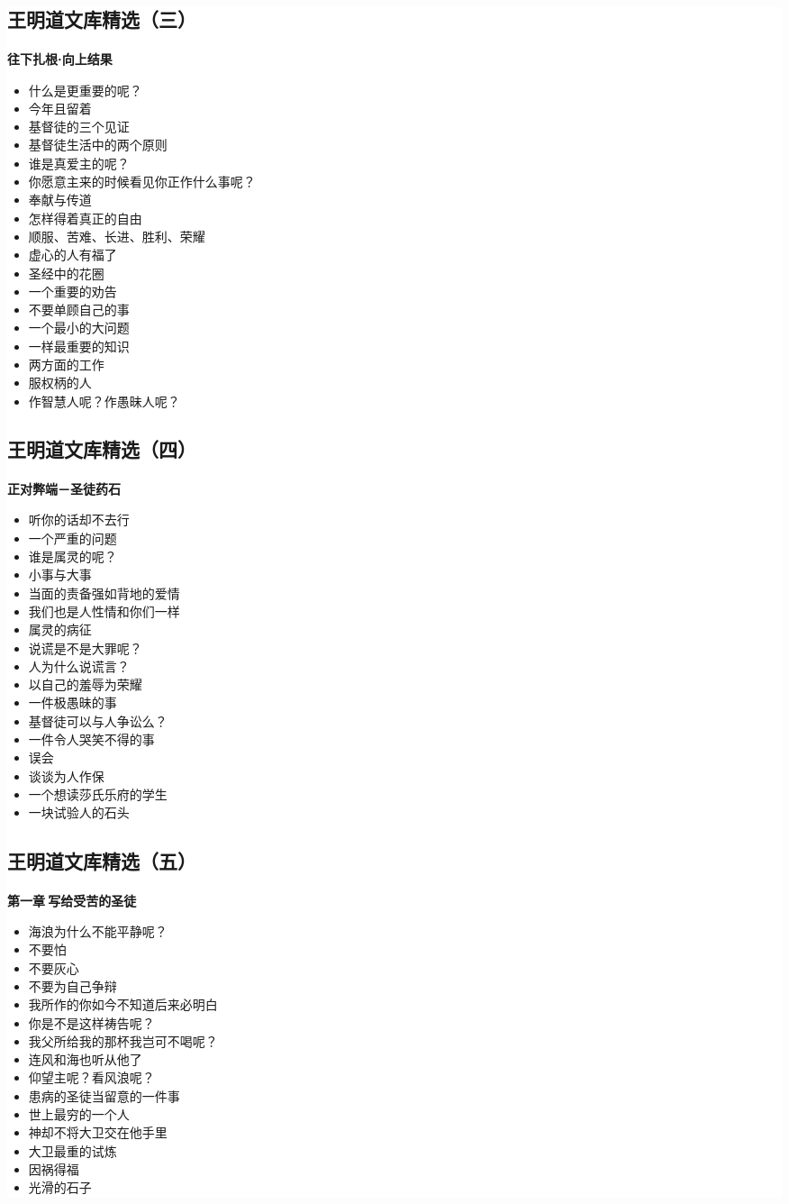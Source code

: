 ## 王明道文库精选（三）

**往下扎根·向上结果**

- 什么是更重要的呢？
- 今年且留着
- 基督徒的三个见证
- 基督徒生活中的两个原则
- 谁是真爱主的呢？
- 你愿意主来的时候看见你正作什么事呢？
- 奉献与传道
- 怎样得着真正的自由
- 顺服、苦难、长进、胜利、荣耀
- 虚心的人有福了
- 圣经中的花圈
- 一个重要的劝告
- 不要单顾自己的事
- 一个最小的大问题
- 一样最重要的知识
- 两方面的工作
- 服权柄的人
- 作智慧人呢？作愚昧人呢？

## 王明道文库精选（四）

**正对弊端－圣徒药石**

- 听你的话却不去行
- 一个严重的问题
- 谁是属灵的呢？
- 小事与大事
- 当面的责备强如背地的爱情
- 我们也是人性情和你们一样
- 属灵的病征
- 说谎是不是大罪呢？
- 人为什么说谎言？
- 以自己的羞辱为荣耀
- 一件极愚昧的事
- 基督徒可以与人争讼么？
- 一件令人哭笑不得的事
- 误会
- 谈谈为人作保
- 一个想读莎氏乐府的学生
- 一块试验人的石头

## 王明道文库精选（五）

**第一章 写给受苦的圣徒**

- 海浪为什么不能平静呢？
- 不要怕
- 不要灰心
- 不要为自己争辩
- 我所作的你如今不知道后来必明白
- 你是不是这样祷告呢？
- 我父所给我的那杯我岂可不喝呢？
- 连风和海也听从他了
- 仰望主呢？看风浪呢？
- 患病的圣徒当留意的一件事
- 世上最穷的一个人
- 神却不将大卫交在他手里
- 大卫最重的试炼
- 因祸得福
- 光滑的石子